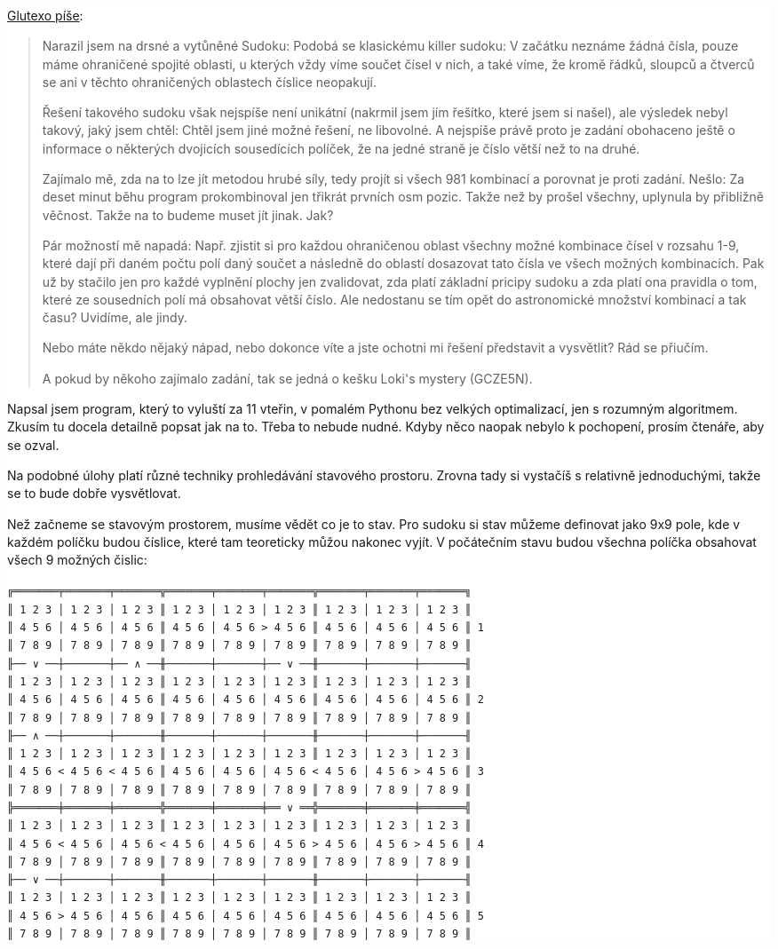 [Glutexo píše](http://glutexo.livejournal.com/137926.html):

> Narazil jsem na drsné a vytůněné Sudoku: Podobá se klasickému killer sudoku:
> V začátku neznáme žádná čísla, pouze máme ohraničené spojité oblasti, u
> kterých vždy víme součet čísel v nich, a také víme, že kromě řádků, sloupců
> a čtverců se ani v těchto ohraničených oblastech číslice neopakují.
> 
> Řešení takového sudoku však nejspíše není unikátní (nakrmil jsem jím řešítko,
> které jsem si našel), ale výsledek nebyl takový, jaký jsem chtěl: Chtěl jsem
> jiné možné řešení, ne libovolné. A nejspíše právě proto je zadání obohaceno
> ještě o informace o některých dvojicích sousedících políček, že na jedné
> straně je číslo větší než to na druhé.
>
> Zajímalo mě, zda na to lze jít metodou hrubé síly, tedy projít si všech 981
> kombinací a porovnat je proti zadání. Nešlo: Za deset minut běhu program
> prokombinoval jen třikrát prvních osm pozic. Takže než by prošel všechny,
> uplynula by přibližně věčnost. Takže na to budeme muset jít jinak. Jak?
>
> Pár možností mě napadá: Např. zjistit si pro každou ohraničenou oblast
> všechny možné kombinace čísel v rozsahu 1-9, které dají při daném počtu polí
> daný součet a následně do oblastí dosazovat tato čísla ve všech možných
> kombinacích. Pak už by stačilo jen pro každé vyplnění plochy jen zvalidovat,
> zda platí základní pricipy sudoku a zda platí ona pravidla o tom, které ze
> sousedních polí má obsahovat větší číslo. Ale nedostanu se tím opět do
> astronomické množství kombinací a tak času? Uvidíme, ale jindy.
>
> Nebo máte někdo nějaký nápad, nebo dokonce víte a jste ochotni mi řešení
> představit a vysvětlit? Rád se přiučím.
>
> A pokud by někoho zajímalo zadání, tak se jedná o kešku Loki's mystery
> (GCZE5N).

Napsal jsem program, který to vyluští za 11 vteřin, v pomalém Pythonu bez
velkých optimalizací, jen s rozumným algoritmem.
Zkusím tu docela detailně popsat jak na to. Třeba to nebude nudné.
Kdyby něco naopak nebylo k pochopení, prosím čtenáře, aby se ozval.

Na podobné úlohy platí různé techniky prohledávání stavového prostoru.
Zrovna tady si vystačíš s relativně jednoduchými, takže se to bude dobře
vysvětlovat.

Než začneme se stavovým prostorem, musíme vědět co je to stav.
Pro sudoku si stav můžeme definovat jako 9x9 pole, kde v každém políčku
budou číslice, které tam teoreticky můžou nakonec vyjít.
V počátečním stavu budou všechna políčka obsahovat všech 9 možných čislic:

    ╔═══════╤═══════╤═══════╦═══════╤═══════╤═══════╦═══════╤═══════╤═══════╗
    ║ 1 2 3 │ 1 2 3 │ 1 2 3 ║ 1 2 3 │ 1 2 3 │ 1 2 3 ║ 1 2 3 │ 1 2 3 │ 1 2 3 ║
    ║ 4 5 6 │ 4 5 6 │ 4 5 6 ║ 4 5 6 │ 4 5 6 > 4 5 6 ║ 4 5 6 │ 4 5 6 │ 4 5 6 ║ 1
    ║ 7 8 9 │ 7 8 9 │ 7 8 9 ║ 7 8 9 │ 7 8 9 │ 7 8 9 ║ 7 8 9 │ 7 8 9 │ 7 8 9 ║
    ╟── ∨ ──┼───────┼── ∧ ──╫───────┼───────┼── ∨ ──╫───────┼───────┼───────╢
    ║ 1 2 3 │ 1 2 3 │ 1 2 3 ║ 1 2 3 │ 1 2 3 │ 1 2 3 ║ 1 2 3 │ 1 2 3 │ 1 2 3 ║
    ║ 4 5 6 │ 4 5 6 │ 4 5 6 ║ 4 5 6 │ 4 5 6 │ 4 5 6 ║ 4 5 6 │ 4 5 6 │ 4 5 6 ║ 2
    ║ 7 8 9 │ 7 8 9 │ 7 8 9 ║ 7 8 9 │ 7 8 9 │ 7 8 9 ║ 7 8 9 │ 7 8 9 │ 7 8 9 ║
    ╟── ∧ ──┼───────┼───────╫───────┼───────┼───────╫───────┼───────┼───────╢
    ║ 1 2 3 │ 1 2 3 │ 1 2 3 ║ 1 2 3 │ 1 2 3 │ 1 2 3 ║ 1 2 3 │ 1 2 3 │ 1 2 3 ║
    ║ 4 5 6 < 4 5 6 < 4 5 6 ║ 4 5 6 │ 4 5 6 │ 4 5 6 < 4 5 6 │ 4 5 6 > 4 5 6 ║ 3
    ║ 7 8 9 │ 7 8 9 │ 7 8 9 ║ 7 8 9 │ 7 8 9 │ 7 8 9 ║ 7 8 9 │ 7 8 9 │ 7 8 9 ║
    ╠═══════╪═══════╪═══════╬═══════╪═══════╪══ ∨ ══╬═══════╪═══════╪═══════╣
    ║ 1 2 3 │ 1 2 3 │ 1 2 3 ║ 1 2 3 │ 1 2 3 │ 1 2 3 ║ 1 2 3 │ 1 2 3 │ 1 2 3 ║
    ║ 4 5 6 < 4 5 6 │ 4 5 6 < 4 5 6 │ 4 5 6 │ 4 5 6 > 4 5 6 │ 4 5 6 > 4 5 6 ║ 4
    ║ 7 8 9 │ 7 8 9 │ 7 8 9 ║ 7 8 9 │ 7 8 9 │ 7 8 9 ║ 7 8 9 │ 7 8 9 │ 7 8 9 ║
    ╟── ∨ ──┼───────┼───────╫───────┼───────┼───────╫───────┼───────┼───────╢
    ║ 1 2 3 │ 1 2 3 │ 1 2 3 ║ 1 2 3 │ 1 2 3 │ 1 2 3 ║ 1 2 3 │ 1 2 3 │ 1 2 3 ║
    ║ 4 5 6 > 4 5 6 │ 4 5 6 ║ 4 5 6 │ 4 5 6 │ 4 5 6 ║ 4 5 6 │ 4 5 6 │ 4 5 6 ║ 5
    ║ 7 8 9 │ 7 8 9 │ 7 8 9 ║ 7 8 9 │ 7 8 9 │ 7 8 9 ║ 7 8 9 │ 7 8 9 │ 7 8 9 ║